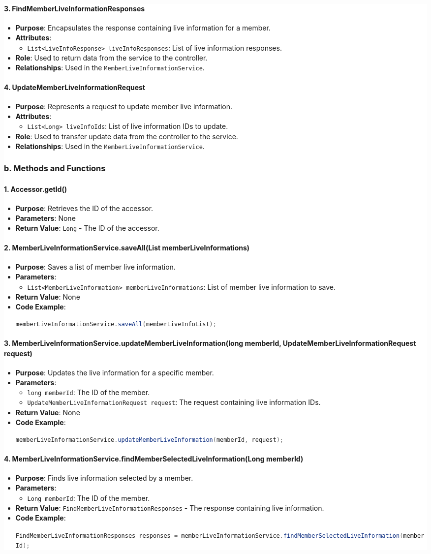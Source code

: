 #### 3. FindMemberLiveInformationResponses
- **Purpose**: Encapsulates the response containing live information for a member.
- **Attributes**:
  - `List<LiveInfoResponse> liveInfoResponses`: List of live information responses.
- **Role**: Used to return data from the service to the controller.
- **Relationships**: Used in the `MemberLiveInformationService`.

#### 4. UpdateMemberLiveInformationRequest
- **Purpose**: Represents a request to update member live information.
- **Attributes**:
  - `List<Long> liveInfoIds`: List of live information IDs to update.
- **Role**: Used to transfer update data from the controller to the service.
- **Relationships**: Used in the `MemberLiveInformationService`.

### b. Methods and Functions

#### 1. Accessor.getId()
- **Purpose**: Retrieves the ID of the accessor.
- **Parameters**: None
- **Return Value**: `Long` - The ID of the accessor.

#### 2. MemberLiveInformationService.saveAll(List<MemberLiveInformation> memberLiveInformations)
- **Purpose**: Saves a list of member live information.
- **Parameters**:
  - `List<MemberLiveInformation> memberLiveInformations`: List of member live information to save.
- **Return Value**: None
- **Code Example**:
  ```java
  memberLiveInformationService.saveAll(memberLiveInfoList);
  ```

#### 3. MemberLiveInformationService.updateMemberLiveInformation(long memberId, UpdateMemberLiveInformationRequest request)
- **Purpose**: Updates the live information for a specific member.
- **Parameters**:
  - `long memberId`: The ID of the member.
  - `UpdateMemberLiveInformationRequest request`: The request containing live information IDs.
- **Return Value**: None
- **Code Example**:
  ```java
  memberLiveInformationService.updateMemberLiveInformation(memberId, request);
  ```

#### 4. MemberLiveInformationService.findMemberSelectedLiveInformation(Long memberId)
- **Purpose**: Finds live information selected by a member.
- **Parameters**:
  - `Long memberId`: The ID of the member.
- **Return Value**: `FindMemberLiveInformationResponses` - The response containing live information.
- **Code Example**:
  ```java
  FindMemberLiveInformationResponses responses = memberLiveInformationService.findMemberSelectedLiveInformation(memberId);
  ```
